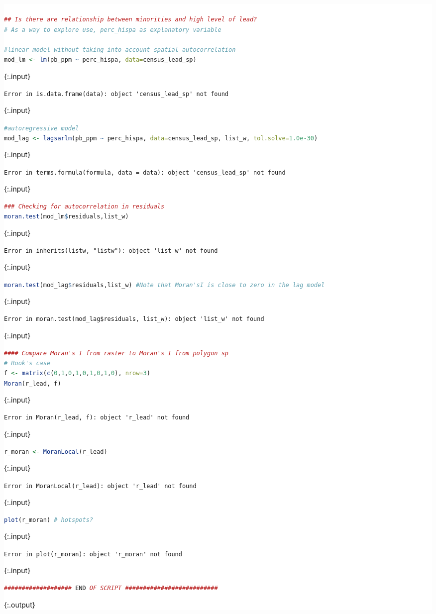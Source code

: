 ~~~r

## Is there are relationship between minorities and high level of lead?
# As a way to explore use, perc_hispa as explanatory variable

#linear model without taking into account spatial autocorrelation
mod_lm <- lm(pb_ppm ~ perc_hispa, data=census_lead_sp)
~~~
{:.input}
~~~
Error in is.data.frame(data): object 'census_lead_sp' not found
~~~
{:.input}
~~~r
#autoregressive model
mod_lag <- lagsarlm(pb_ppm ~ perc_hispa, data=census_lead_sp, list_w, tol.solve=1.0e-30)
~~~
{:.input}
~~~
Error in terms.formula(formula, data = data): object 'census_lead_sp' not found
~~~
{:.input}
~~~r
### Checking for autocorrelation in residuals
moran.test(mod_lm$residuals,list_w)
~~~
{:.input}
~~~
Error in inherits(listw, "listw"): object 'list_w' not found
~~~
{:.input}
~~~r
moran.test(mod_lag$residuals,list_w) #Note that Moran'sI is close to zero in the lag model
~~~
{:.input}
~~~
Error in moran.test(mod_lag$residuals, list_w): object 'list_w' not found
~~~
{:.input}
~~~r
#### Compare Moran's I from raster to Moran's I from polygon sp
# Rook's case
f <- matrix(c(0,1,0,1,0,1,0,1,0), nrow=3)
Moran(r_lead, f) 
~~~
{:.input}
~~~
Error in Moran(r_lead, f): object 'r_lead' not found
~~~
{:.input}
~~~r
r_moran <- MoranLocal(r_lead)
~~~
{:.input}
~~~
Error in MoranLocal(r_lead): object 'r_lead' not found
~~~
{:.input}
~~~r
plot(r_moran) # hotspots?
~~~
{:.input}
~~~
Error in plot(r_moran): object 'r_moran' not found
~~~
{:.input}
~~~r
################### END OF SCRIPT ##########################
~~~
{:.output}